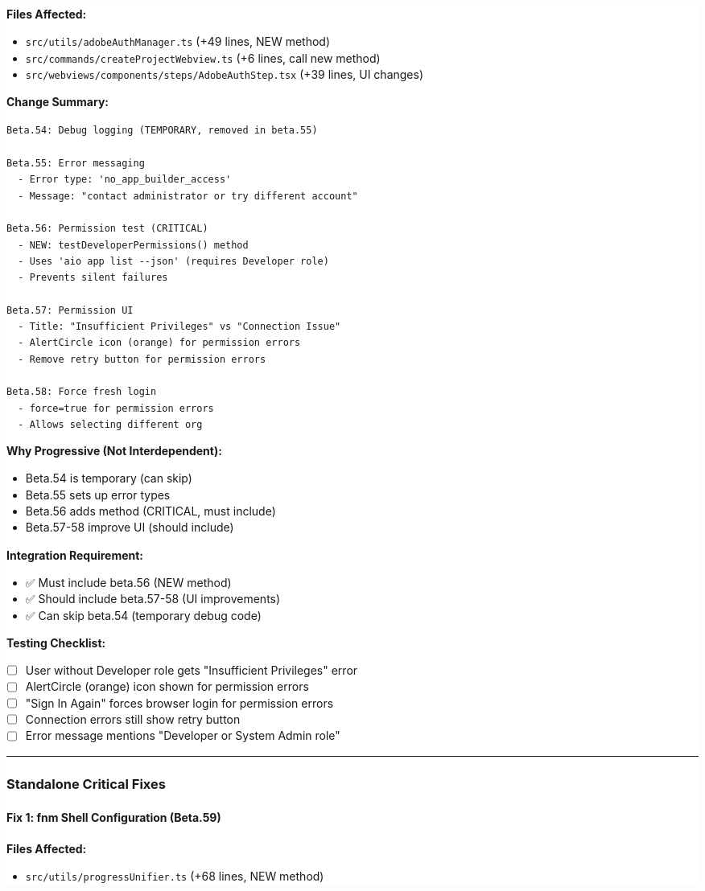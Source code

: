 **Files Affected:**
- `src/utils/adobeAuthManager.ts` (+49 lines, NEW method)
- `src/commands/createProjectWebview.ts` (+6 lines, call new method)
- `src/webviews/components/steps/AdobeAuthStep.tsx` (+39 lines, UI changes)

**Change Summary:**
```
Beta.54: Debug logging (TEMPORARY, removed in beta.55)

Beta.55: Error messaging
  - Error type: 'no_app_builder_access'
  - Message: "contact administrator or try different account"

Beta.56: Permission test (CRITICAL)
  - NEW: testDeveloperPermissions() method
  - Uses 'aio app list --json' (requires Developer role)
  - Prevents silent failures

Beta.57: Permission UI
  - Title: "Insufficient Privileges" vs "Connection Issue"
  - AlertCircle icon (orange) for permission errors
  - Remove retry button for permission errors

Beta.58: Force fresh login
  - force=true for permission errors
  - Allows selecting different org
```

**Why Progressive (Not Interdependent):**
- Beta.54 is temporary (can skip)
- Beta.55 sets up error types
- Beta.56 adds method (CRITICAL, must include)
- Beta.57-58 improve UI (should include)

**Integration Requirement:**
- ✅ Must include beta.56 (NEW method)
- ✅ Should include beta.57-58 (UI improvements)
- ✅ Can skip beta.54 (temporary debug code)

**Testing Checklist:**
- [ ] User without Developer role gets "Insufficient Privileges" error
- [ ] AlertCircle (orange) icon shown for permission errors
- [ ] "Sign In Again" forces browser login for permission errors
- [ ] Connection errors still show retry button
- [ ] Error message mentions "Developer or System Admin role"

---

### Standalone Critical Fixes

#### Fix 1: fnm Shell Configuration (Beta.59)

**Files Affected:**
- `src/utils/progressUnifier.ts` (+68 lines, NEW method)
